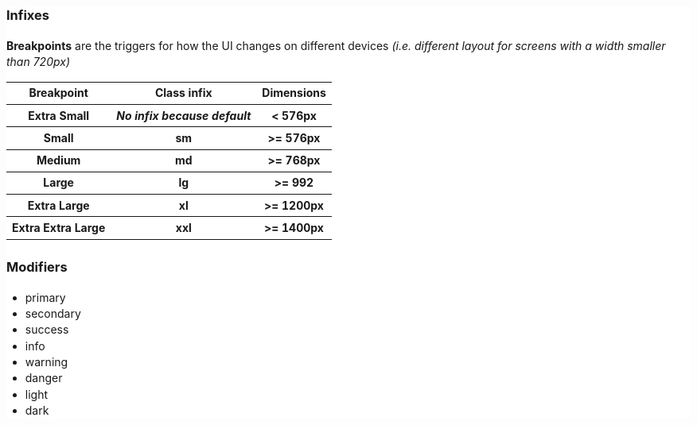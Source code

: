 ### Infixes

**Breakpoints** are the triggers for how the UI changes on different devices *(i.e. different layout for screens with a width smaller than 720px)*

<table>
	<tr>
		<th>Breakpoint</th>
		<th>Class infix</th>
		<th>Dimensions</th>
	</tr>
	<tr>
		<th>Extra Small</th>
		<th><em>No infix because default</em></th>
		<th>< 576px</th>
	</tr>
	<tr>
		<th>Small</th>
		<th>sm</th>
		<th>>= 576px</th>
	</tr>
	<tr>
		<th>Medium</th>
		<th>md</th>
		<th>>= 768px</th>
	</tr>
	<tr>
		<th>Large</th>
		<th>lg</th>
		<th>>= 992</th>
	</tr>
	<tr>
		<th>Extra Large</th>
		<th>xl</th>
		<th>>= 1200px</th>
	</tr>
	<tr>
		<th>Extra Extra Large</th>
		<th>xxl</th>
		<th>>= 1400px</th>
	</tr>
</table>

### Modifiers

* primary
* secondary
* success
* info
* warning
* danger
* light
* dark
